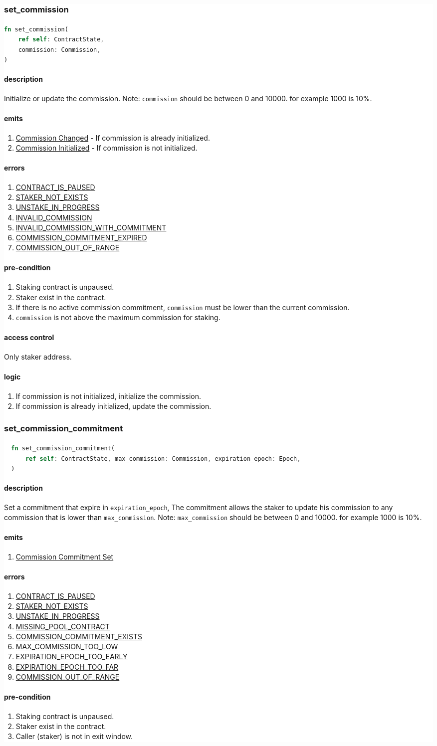 ### set_commission
```rust
fn set_commission(
    ref self: ContractState,
    commission: Commission,
)
```
#### description 
Initialize or update the commission.
Note: `commission` should be between 0 and 10000. for example 1000 is 10%.
#### emits 
1. [Commission Changed](#commission-changed) - If commission is already initialized.
2. [Commission Initialized](#commission-initialized) - If commission is not initialized.
#### errors 
1. [CONTRACT\_IS\_PAUSED](#contract_is_paused)
2. [STAKER\_NOT\_EXISTS](#staker_not_exists)
3. [UNSTAKE\_IN\_PROGRESS](#unstake_in_progress)
4. [INVALID\_COMMISSION](#invalid_commission)
5. [INVALID\_COMMISSION\_WITH\_COMMITMENT](#invalid_commission_with_commitment)
6. [COMMISSION\_COMMITMENT\_EXPIRED](#commission_commitment_expired)
7. [COMMISSION\_OUT\_OF\_RANGE](#commission_out_of_range)
#### pre-condition 
1. Staking contract is unpaused.
2. Staker exist in the contract.
3. If there is no active commission commitment, `commission` must be lower than the current
commission.
4. `commission` is not above the maximum commission for staking.
#### access control 
Only staker address.
#### logic 
1. If commission is not initialized, initialize the commission.
2. If commission is already initialized, update the commission.

### set_commission_commitment
```rust
  fn set_commission_commitment(
      ref self: ContractState, max_commission: Commission, expiration_epoch: Epoch,
  )
```
#### description 
Set a commitment that expire in `expiration_epoch`, The commitment allows the staker to update his
commission to any commission that is lower than `max_commission`.
Note: `max_commission` should be between 0 and 10000. for example 1000 is 10%.
#### emits 
1. [Commission Commitment Set](#commission-commitment-set)
#### errors 
1. [CONTRACT\_IS\_PAUSED](#contract_is_paused)
2. [STAKER\_NOT\_EXISTS](#staker_not_exists)
3. [UNSTAKE\_IN\_PROGRESS](#unstake_in_progress)
4. [MISSING\_POOL\_CONTRACT](#missing_pool_contract)
5. [COMMISSION\_COMMITMENT\_EXISTS](#commission_commitment_exists)
6. [MAX\_COMMISSION\_TOO\_LOW](#max_commission_too_low)
7. [EXPIRATION\_EPOCH\_TOO\_EARLY](#expiration_epoch_too_early)
8. [EXPIRATION\_EPOCH\_TOO\_FAR](#expiration_epoch_too_far)
9. [COMMISSION\_OUT\_OF\_RANGE](#commission_out_of_range)
#### pre-condition 
1. Staking contract is unpaused.
2. Staker exist in the contract.
3. Caller (staker) is not in exit window.